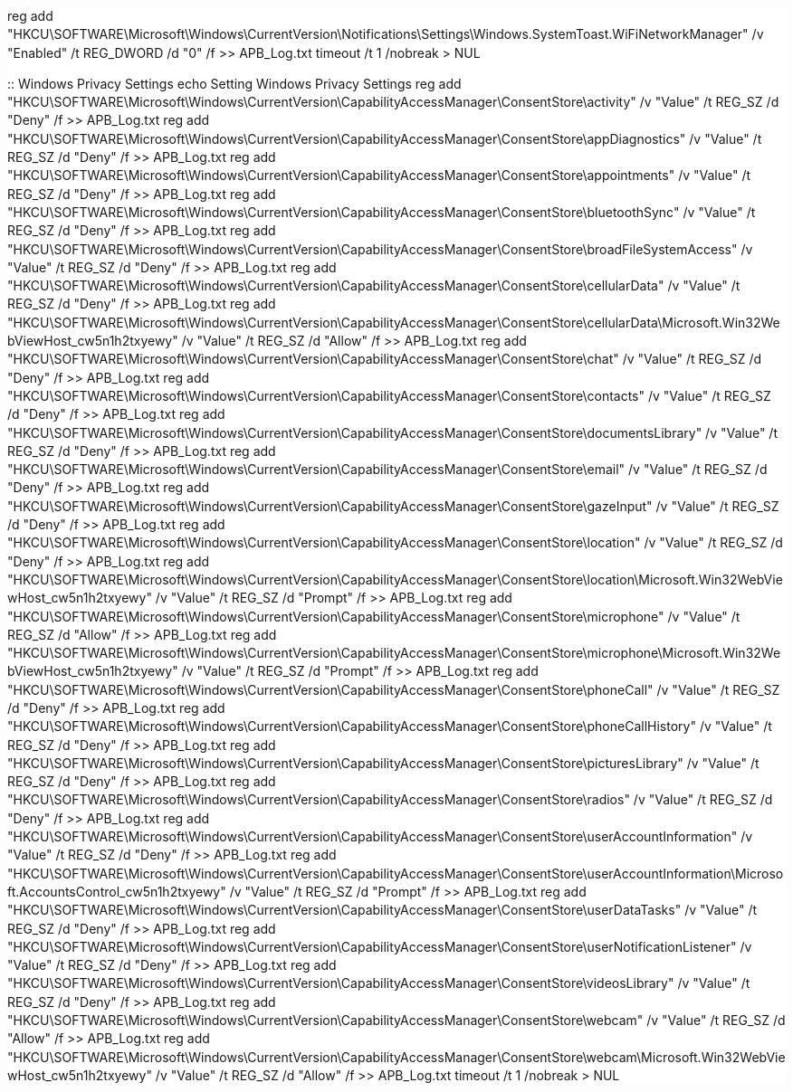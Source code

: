 reg add "HKCU\SOFTWARE\Microsoft\Windows\CurrentVersion\Notifications\Settings\Windows.SystemToast.WiFiNetworkManager" /v "Enabled" /t REG_DWORD /d "0" /f >> APB_Log.txt
timeout /t 1 /nobreak > NUL

:: Windows Privacy Settings
echo Setting Windows Privacy Settings
reg add "HKCU\SOFTWARE\Microsoft\Windows\CurrentVersion\CapabilityAccessManager\ConsentStore\activity" /v "Value" /t REG_SZ /d "Deny" /f >> APB_Log.txt
reg add "HKCU\SOFTWARE\Microsoft\Windows\CurrentVersion\CapabilityAccessManager\ConsentStore\appDiagnostics" /v "Value" /t REG_SZ /d "Deny" /f >> APB_Log.txt
reg add "HKCU\SOFTWARE\Microsoft\Windows\CurrentVersion\CapabilityAccessManager\ConsentStore\appointments" /v "Value" /t REG_SZ /d "Deny" /f >> APB_Log.txt
reg add "HKCU\SOFTWARE\Microsoft\Windows\CurrentVersion\CapabilityAccessManager\ConsentStore\bluetoothSync" /v "Value" /t REG_SZ /d "Deny" /f >> APB_Log.txt
reg add "HKCU\SOFTWARE\Microsoft\Windows\CurrentVersion\CapabilityAccessManager\ConsentStore\broadFileSystemAccess" /v "Value" /t REG_SZ /d "Deny" /f >> APB_Log.txt
reg add "HKCU\SOFTWARE\Microsoft\Windows\CurrentVersion\CapabilityAccessManager\ConsentStore\cellularData" /v "Value" /t REG_SZ /d "Deny" /f >> APB_Log.txt
reg add "HKCU\SOFTWARE\Microsoft\Windows\CurrentVersion\CapabilityAccessManager\ConsentStore\cellularData\Microsoft.Win32WebViewHost_cw5n1h2txyewy" /v "Value" /t REG_SZ /d "Allow" /f >> APB_Log.txt
reg add "HKCU\SOFTWARE\Microsoft\Windows\CurrentVersion\CapabilityAccessManager\ConsentStore\chat" /v "Value" /t REG_SZ /d "Deny" /f >> APB_Log.txt
reg add "HKCU\SOFTWARE\Microsoft\Windows\CurrentVersion\CapabilityAccessManager\ConsentStore\contacts" /v "Value" /t REG_SZ /d "Deny" /f >> APB_Log.txt
reg add "HKCU\SOFTWARE\Microsoft\Windows\CurrentVersion\CapabilityAccessManager\ConsentStore\documentsLibrary" /v "Value" /t REG_SZ /d "Deny" /f >> APB_Log.txt
reg add "HKCU\SOFTWARE\Microsoft\Windows\CurrentVersion\CapabilityAccessManager\ConsentStore\email" /v "Value" /t REG_SZ /d "Deny" /f >> APB_Log.txt
reg add "HKCU\SOFTWARE\Microsoft\Windows\CurrentVersion\CapabilityAccessManager\ConsentStore\gazeInput" /v "Value" /t REG_SZ /d "Deny" /f >> APB_Log.txt
reg add "HKCU\SOFTWARE\Microsoft\Windows\CurrentVersion\CapabilityAccessManager\ConsentStore\location" /v "Value" /t REG_SZ /d "Deny" /f >> APB_Log.txt
reg add "HKCU\SOFTWARE\Microsoft\Windows\CurrentVersion\CapabilityAccessManager\ConsentStore\location\Microsoft.Win32WebViewHost_cw5n1h2txyewy" /v "Value" /t REG_SZ /d "Prompt" /f >> APB_Log.txt
reg add "HKCU\SOFTWARE\Microsoft\Windows\CurrentVersion\CapabilityAccessManager\ConsentStore\microphone" /v "Value" /t REG_SZ /d "Allow" /f >> APB_Log.txt
reg add "HKCU\SOFTWARE\Microsoft\Windows\CurrentVersion\CapabilityAccessManager\ConsentStore\microphone\Microsoft.Win32WebViewHost_cw5n1h2txyewy" /v "Value" /t REG_SZ /d "Prompt" /f >> APB_Log.txt
reg add "HKCU\SOFTWARE\Microsoft\Windows\CurrentVersion\CapabilityAccessManager\ConsentStore\phoneCall" /v "Value" /t REG_SZ /d "Deny" /f >> APB_Log.txt
reg add "HKCU\SOFTWARE\Microsoft\Windows\CurrentVersion\CapabilityAccessManager\ConsentStore\phoneCallHistory" /v "Value" /t REG_SZ /d "Deny" /f >> APB_Log.txt
reg add "HKCU\SOFTWARE\Microsoft\Windows\CurrentVersion\CapabilityAccessManager\ConsentStore\picturesLibrary" /v "Value" /t REG_SZ /d "Deny" /f >> APB_Log.txt
reg add "HKCU\SOFTWARE\Microsoft\Windows\CurrentVersion\CapabilityAccessManager\ConsentStore\radios" /v "Value" /t REG_SZ /d "Deny" /f >> APB_Log.txt
reg add "HKCU\SOFTWARE\Microsoft\Windows\CurrentVersion\CapabilityAccessManager\ConsentStore\userAccountInformation" /v "Value" /t REG_SZ /d "Deny" /f >> APB_Log.txt
reg add "HKCU\SOFTWARE\Microsoft\Windows\CurrentVersion\CapabilityAccessManager\ConsentStore\userAccountInformation\Microsoft.AccountsControl_cw5n1h2txyewy" /v "Value" /t REG_SZ /d "Prompt" /f >> APB_Log.txt
reg add "HKCU\SOFTWARE\Microsoft\Windows\CurrentVersion\CapabilityAccessManager\ConsentStore\userDataTasks" /v "Value" /t REG_SZ /d "Deny" /f >> APB_Log.txt
reg add "HKCU\SOFTWARE\Microsoft\Windows\CurrentVersion\CapabilityAccessManager\ConsentStore\userNotificationListener" /v "Value" /t REG_SZ /d "Deny" /f >> APB_Log.txt
reg add "HKCU\SOFTWARE\Microsoft\Windows\CurrentVersion\CapabilityAccessManager\ConsentStore\videosLibrary" /v "Value" /t REG_SZ /d "Deny" /f >> APB_Log.txt
reg add "HKCU\SOFTWARE\Microsoft\Windows\CurrentVersion\CapabilityAccessManager\ConsentStore\webcam" /v "Value" /t REG_SZ /d "Allow" /f >> APB_Log.txt
reg add "HKCU\SOFTWARE\Microsoft\Windows\CurrentVersion\CapabilityAccessManager\ConsentStore\webcam\Microsoft.Win32WebViewHost_cw5n1h2txyewy" /v "Value" /t REG_SZ /d "Allow" /f >> APB_Log.txt
timeout /t 1 /nobreak > NUL
